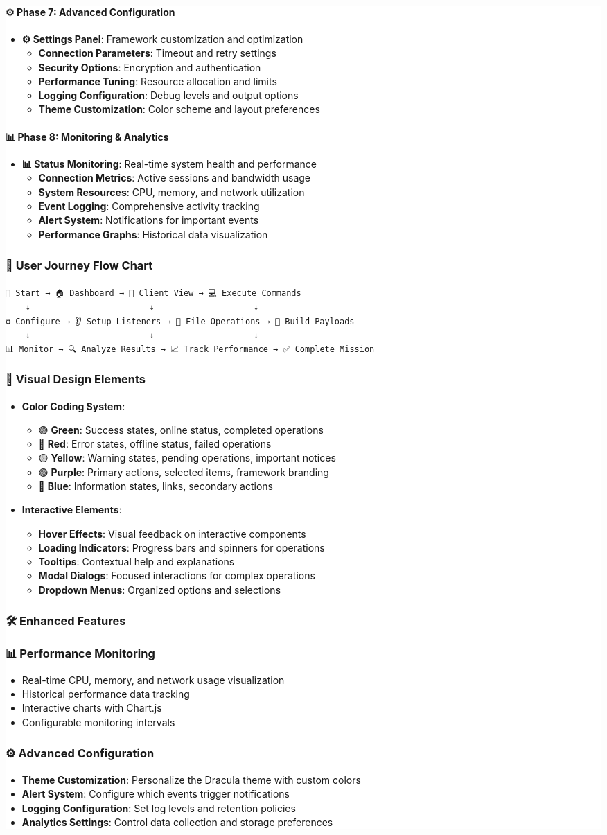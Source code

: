 #### ⚙️ **Phase 7: Advanced Configuration**
- **⚙️ Settings Panel**: Framework customization and optimization
  - **Connection Parameters**: Timeout and retry settings
  - **Security Options**: Encryption and authentication
  - **Performance Tuning**: Resource allocation and limits
  - **Logging Configuration**: Debug levels and output options
  - **Theme Customization**: Color scheme and layout preferences

#### 📊 **Phase 8: Monitoring & Analytics**
- **📊 Status Monitoring**: Real-time system health and performance
  - **Connection Metrics**: Active sessions and bandwidth usage
  - **System Resources**: CPU, memory, and network utilization
  - **Event Logging**: Comprehensive activity tracking
  - **Alert System**: Notifications for important events
  - **Performance Graphs**: Historical data visualization

### 🎯 **User Journey Flow Chart**

```
🚀 Start → 🏠 Dashboard → 👥 Client View → 💻 Execute Commands
    ↓                        ↓                    ↓
⚙️ Configure → 👂 Setup Listeners → 📁 File Operations → 🔨 Build Payloads
    ↓                        ↓                    ↓
📊 Monitor → 🔍 Analyze Results → 📈 Track Performance → ✅ Complete Mission
```

### 🎨 **Visual Design Elements**

- **Color Coding System**:
  - 🟢 **Green**: Success states, online status, completed operations
  - 🔴 **Red**: Error states, offline status, failed operations
  - 🟡 **Yellow**: Warning states, pending operations, important notices
  - 🟣 **Purple**: Primary actions, selected items, framework branding
  - 🔵 **Blue**: Information states, links, secondary actions

- **Interactive Elements**:
  - **Hover Effects**: Visual feedback on interactive components
  - **Loading Indicators**: Progress bars and spinners for operations
  - **Tooltips**: Contextual help and explanations
  - **Modal Dialogs**: Focused interactions for complex operations
  - **Dropdown Menus**: Organized options and selections

### 🛠️ Enhanced Features

### 📊 Performance Monitoring
- Real-time CPU, memory, and network usage visualization
- Historical performance data tracking
- Interactive charts with Chart.js
- Configurable monitoring intervals

### ⚙️ Advanced Configuration
- **Theme Customization**: Personalize the Dracula theme with custom colors
- **Alert System**: Configure which events trigger notifications
- **Logging Configuration**: Set log levels and retention policies
- **Analytics Settings**: Control data collection and storage preferences
